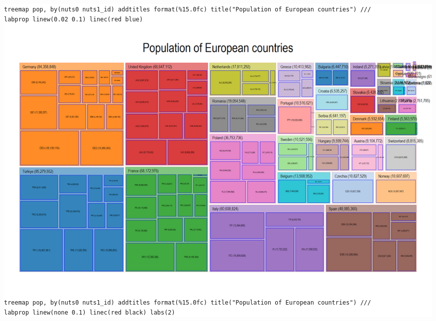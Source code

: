 ```
treemap pop, by(nuts0 nuts1_id) addtitles format(%15.0fc) title("Population of European countries") ///
labprop linew(0.02 0.1) linec(red blue)
```

<img src="/figures/treemap15.png" width="100%">

```
treemap pop, by(nuts0 nuts1_id) addtitles format(%15.0fc) title("Population of European countries") ///
labprop linew(none 0.1) linec(red black) labs(2)
```
